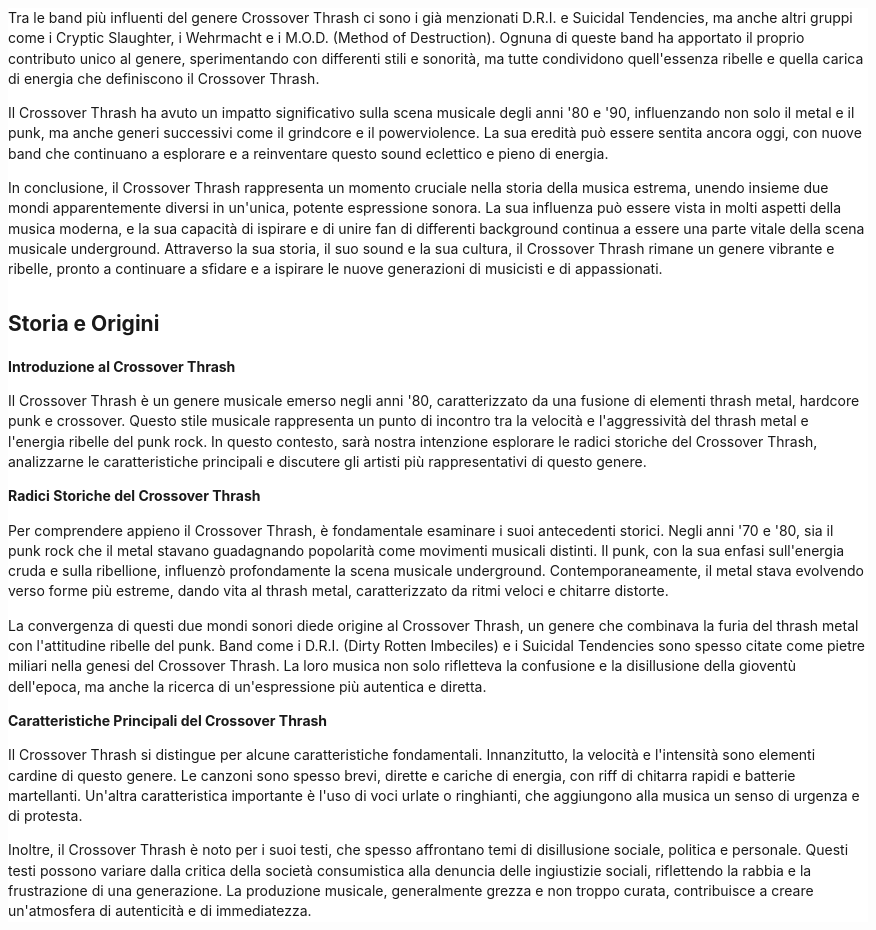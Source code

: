 Tra le band più influenti del genere Crossover Thrash ci sono i già menzionati D.R.I. e Suicidal Tendencies, ma anche altri gruppi come i Cryptic Slaughter, i Wehrmacht e i M.O.D. (Method of Destruction). Ognuna di queste band ha apportato il proprio contributo unico al genere, sperimentando con differenti stili e sonorità, ma tutte condividono quell'essenza ribelle e quella carica di energia che definiscono il Crossover Thrash.

Il Crossover Thrash ha avuto un impatto significativo sulla scena musicale degli anni '80 e '90, influenzando non solo il metal e il punk, ma anche generi successivi come il grindcore e il powerviolence. La sua eredità può essere sentita ancora oggi, con nuove band che continuano a esplorare e a reinventare questo sound eclettico e pieno di energia.

In conclusione, il Crossover Thrash rappresenta un momento cruciale nella storia della musica estrema, unendo insieme due mondi apparentemente diversi in un'unica, potente espressione sonora. La sua influenza può essere vista in molti aspetti della musica moderna, e la sua capacità di ispirare e di unire fan di differenti background continua a essere una parte vitale della scena musicale underground. Attraverso la sua storia, il suo sound e la sua cultura, il Crossover Thrash rimane un genere vibrante e ribelle, pronto a continuare a sfidare e a ispirare le nuove generazioni di musicisti e di appassionati.

## Storia e Origini

**Introduzione al Crossover Thrash**

Il Crossover Thrash è un genere musicale emerso negli anni '80, caratterizzato da una fusione di elementi thrash metal, hardcore punk e crossover. Questo stile musicale rappresenta un punto di incontro tra la velocità e l'aggressività del thrash metal e l'energia ribelle del punk rock. In questo contesto, sarà nostra intenzione esplorare le radici storiche del Crossover Thrash, analizzarne le caratteristiche principali e discutere gli artisti più rappresentativi di questo genere.

**Radici Storiche del Crossover Thrash**

Per comprendere appieno il Crossover Thrash, è fondamentale esaminare i suoi antecedenti storici. Negli anni '70 e '80, sia il punk rock che il metal stavano guadagnando popolarità come movimenti musicali distinti. Il punk, con la sua enfasi sull'energia cruda e sulla ribellione, influenzò profondamente la scena musicale underground. Contemporaneamente, il metal stava evolvendo verso forme più estreme, dando vita al thrash metal, caratterizzato da ritmi veloci e chitarre distorte.

La convergenza di questi due mondi sonori diede origine al Crossover Thrash, un genere che combinava la furia del thrash metal con l'attitudine ribelle del punk. Band come i D.R.I. (Dirty Rotten Imbeciles) e i Suicidal Tendencies sono spesso citate come pietre miliari nella genesi del Crossover Thrash. La loro musica non solo rifletteva la confusione e la disillusione della gioventù dell'epoca, ma anche la ricerca di un'espressione più autentica e diretta.

**Caratteristiche Principali del Crossover Thrash**

Il Crossover Thrash si distingue per alcune caratteristiche fondamentali. Innanzitutto, la velocità e l'intensità sono elementi cardine di questo genere. Le canzoni sono spesso brevi, dirette e cariche di energia, con riff di chitarra rapidi e batterie martellanti. Un'altra caratteristica importante è l'uso di voci urlate o ringhianti, che aggiungono alla musica un senso di urgenza e di protesta.

Inoltre, il Crossover Thrash è noto per i suoi testi, che spesso affrontano temi di disillusione sociale, politica e personale. Questi testi possono variare dalla critica della società consumistica alla denuncia delle ingiustizie sociali, riflettendo la rabbia e la frustrazione di una generazione. La produzione musicale, generalmente grezza e non troppo curata, contribuisce a creare un'atmosfera di autenticità e di immediatezza.
